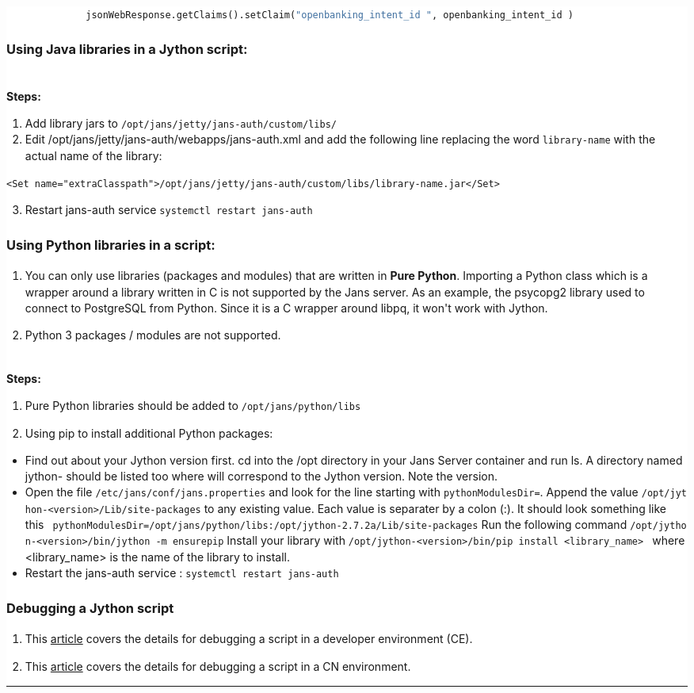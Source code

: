 ```python
              jsonWebResponse.getClaims().setClaim("openbanking_intent_id ", openbanking_intent_id )

```
### Using Java libraries in a Jython script:
<br> **Steps:**
1. Add library jars to `/opt/jans/jetty/jans-auth/custom/libs/`
2. Edit /opt/jans/jetty/jans-auth/webapps/jans-auth.xml and add the following line replacing the word `library-name` with the actual name of the library:
```
<Set name="extraClasspath">/opt/jans/jetty/jans-auth/custom/libs/library-name.jar</Set>
```
3. Restart jans-auth service
`systemctl restart jans-auth`

### Using Python libraries in a script:

1. You can only use libraries (packages and modules) that are written in
**Pure Python**. Importing a Python class which is a wrapper around a library
written in C is not supported by the Jans server. As an example, the psycopg2
library used to connect to PostgreSQL from Python. Since it is a C wrapper
around libpq, it won't work with Jython.  

1. Python 3 packages / modules are not supported.

<br> **Steps:**
1. Pure Python libraries should be added to `/opt/jans/python/libs`

2. Using pip to install additional Python packages:

* Find out about your Jython version first. cd into the /opt directory in your
Jans Server container and run ls. A directory named jython-<version> should be
listed too where <version> will correspond to the Jython version. Note the
version.
* Open the file `/etc/jans/conf/jans.properties` and look for the line starting
with `pythonModulesDir=`. Append the value `/opt/jython-<version>/Lib/site-packages`
to any existing value. Each value is separater by a colon (:). It should look
something like this ` pythonModulesDir=/opt/jans/python/libs:/opt/jython-2.7.2a/Lib/site-packages`
Run the following command ` /opt/jython-<version>/bin/jython -m ensurepip `
Install your library with `/opt/jython-<version>/bin/pip install <library_name> `
where <library_name> is the name of the library to install.
* Restart the jans-auth service : `systemctl restart jans-auth`

### Debugging a Jython script

1. This [article](../developer/interception-scripts-debug-ce.md) covers the details for debugging a script in a developer environment (CE).

2. This [article](./scripts/interception-scripts-debug.md) covers the details for debugging a script in a CN environment.

***
